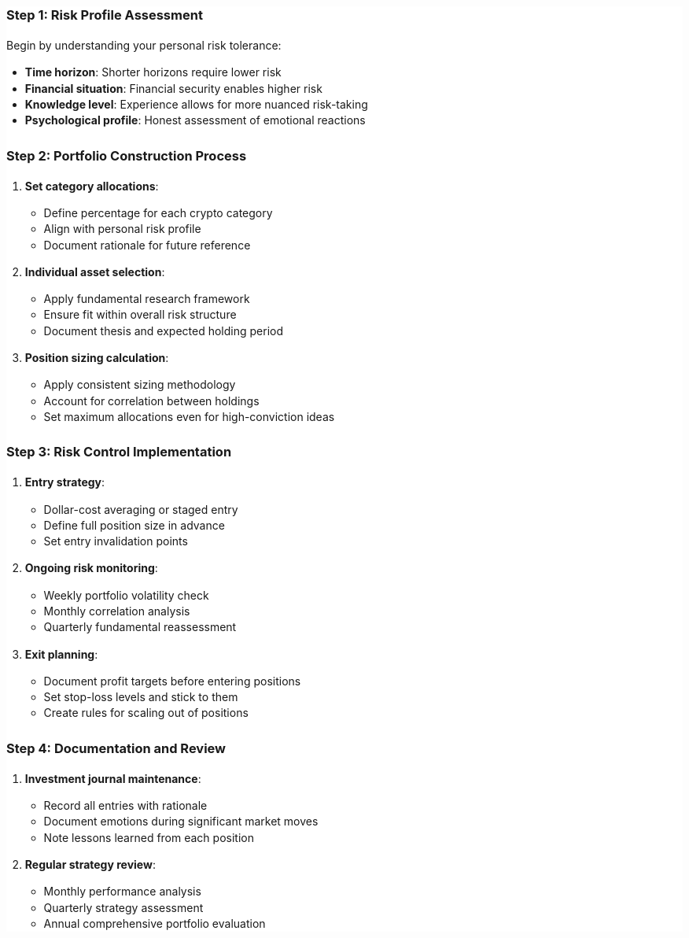 ### Step 1: Risk Profile Assessment

Begin by understanding your personal risk tolerance:

- **Time horizon**: Shorter horizons require lower risk
- **Financial situation**: Financial security enables higher risk
- **Knowledge level**: Experience allows for more nuanced risk-taking
- **Psychological profile**: Honest assessment of emotional reactions

### Step 2: Portfolio Construction Process

1. **Set category allocations**:
   - Define percentage for each crypto category
   - Align with personal risk profile
   - Document rationale for future reference

2. **Individual asset selection**:
   - Apply fundamental research framework
   - Ensure fit within overall risk structure
   - Document thesis and expected holding period

3. **Position sizing calculation**:
   - Apply consistent sizing methodology
   - Account for correlation between holdings
   - Set maximum allocations even for high-conviction ideas

### Step 3: Risk Control Implementation

1. **Entry strategy**:
   - Dollar-cost averaging or staged entry
   - Define full position size in advance
   - Set entry invalidation points

2. **Ongoing risk monitoring**:
   - Weekly portfolio volatility check
   - Monthly correlation analysis
   - Quarterly fundamental reassessment

3. **Exit planning**:
   - Document profit targets before entering positions
   - Set stop-loss levels and stick to them
   - Create rules for scaling out of positions

### Step 4: Documentation and Review

1. **Investment journal maintenance**:
   - Record all entries with rationale
   - Document emotions during significant market moves
   - Note lessons learned from each position

2. **Regular strategy review**:
   - Monthly performance analysis
   - Quarterly strategy assessment
   - Annual comprehensive portfolio evaluation
